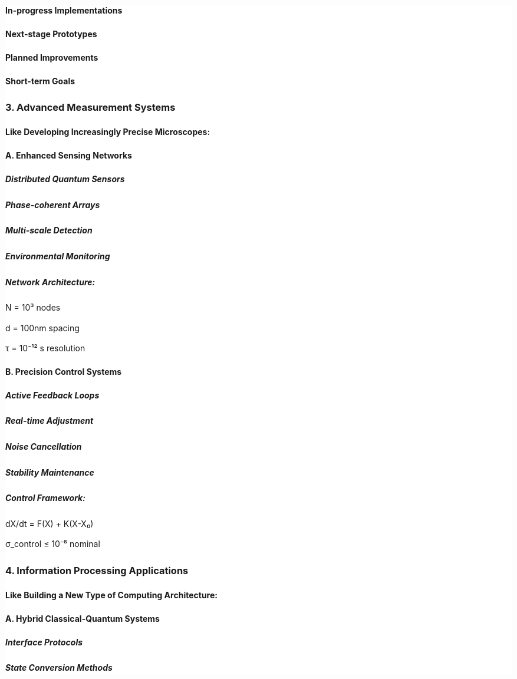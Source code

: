 #### In-progress Implementations

#### Next-stage Prototypes

#### Planned Improvements

#### Short-term Goals

### 3. Advanced Measurement Systems

#### Like Developing Increasingly Precise Microscopes:

#### A. Enhanced Sensing Networks

##### Distributed Quantum Sensors

##### Phase-coherent Arrays

##### Multi-scale Detection

##### Environmental Monitoring

##### Network Architecture:

N = 10³ nodes

d = 100nm spacing

τ = 10⁻¹² s resolution

#### B. Precision Control Systems

##### Active Feedback Loops

##### Real-time Adjustment

##### Noise Cancellation

##### Stability Maintenance

##### Control Framework:

dX/dt = F(X) + K(X-X₀)

σ_control ≤ 10⁻⁶ nominal

### 4. Information Processing Applications

#### Like Building a New Type of Computing Architecture:

#### A. Hybrid Classical-Quantum Systems

##### Interface Protocols

##### State Conversion Methods
